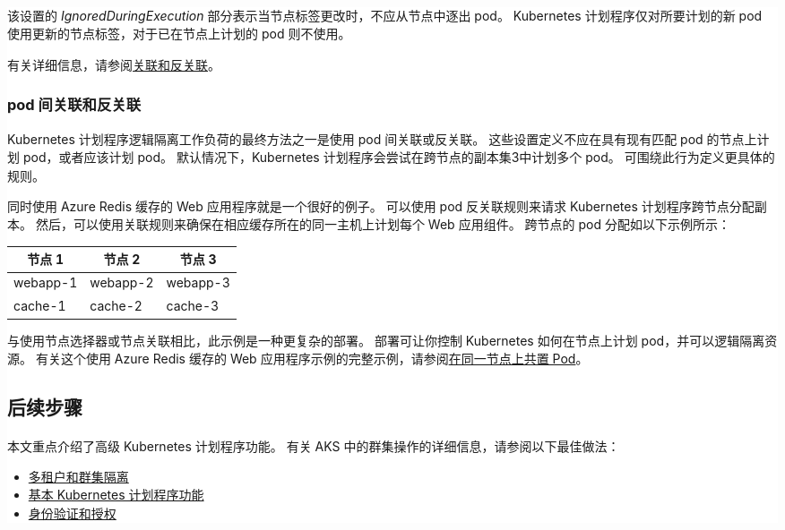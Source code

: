 该设置的 *IgnoredDuringExecution* 部分表示当节点标签更改时，不应从节点中逐出 pod。 Kubernetes 计划程序仅对所要计划的新 pod 使用更新的节点标签，对于已在节点上计划的 pod 则不使用。

有关详细信息，请参阅[关联和反关联][k8s-affinity]。

### <a name="inter-pod-affinity-and-anti-affinity"></a>pod 间关联和反关联

Kubernetes 计划程序逻辑隔离工作负荷的最终方法之一是使用 pod 间关联或反关联。 这些设置定义不应在具有现有匹配 pod 的节点上计划 pod，或者应该计划 pod。   默认情况下，Kubernetes 计划程序会尝试在跨节点的副本集3中计划多个 pod。 可围绕此行为定义更具体的规则。

同时使用 Azure Redis 缓存的 Web 应用程序就是一个很好的例子。 可以使用 pod 反关联规则来请求 Kubernetes 计划程序跨节点分配副本。 然后，可以使用关联规则来确保在相应缓存所在的同一主机上计划每个 Web 应用组件。 跨节点的 pod 分配如以下示例所示：

| **节点 1** | **节点 2** | **节点 3** |
|------------|------------|------------|
| webapp-1   | webapp-2   | webapp-3   |
| cache-1    | cache-2    | cache-3    |

与使用节点选择器或节点关联相比，此示例是一种更复杂的部署。 部署可让你控制 Kubernetes 如何在节点上计划 pod，并可以逻辑隔离资源。 有关这个使用 Azure Redis 缓存的 Web 应用程序示例的完整示例，请参阅[在同一节点上共置 Pod][k8s-pod-affinity]。

## <a name="next-steps"></a>后续步骤

本文重点介绍了高级 Kubernetes 计划程序功能。 有关 AKS 中的群集操作的详细信息，请参阅以下最佳做法：

* [多租户和群集隔离][aks-best-practices-scheduler]
* [基本 Kubernetes 计划程序功能][aks-best-practices-scheduler]
* [身份验证和授权][aks-best-practices-identity]



[k8s-taints-tolerations]: https://kubernetes.io/docs/concepts/configuration/taint-and-toleration/
[k8s-node-selector]: https://kubernetes.io/docs/concepts/configuration/assign-pod-node/
[k8s-affinity]: https://kubernetes.io/docs/concepts/configuration/assign-pod-node/#affinity-and-anti-affinity
[k8s-pod-affinity]: https://kubernetes.io/docs/concepts/configuration/assign-pod-node/#always-co-located-in-the-same-node



[aks-best-practices-scheduler]: operator-best-practices-scheduler.md
[aks-best-practices-cluster-isolation]: operator-best-practices-cluster-isolation.md
[aks-best-practices-identity]: operator-best-practices-identity.md



